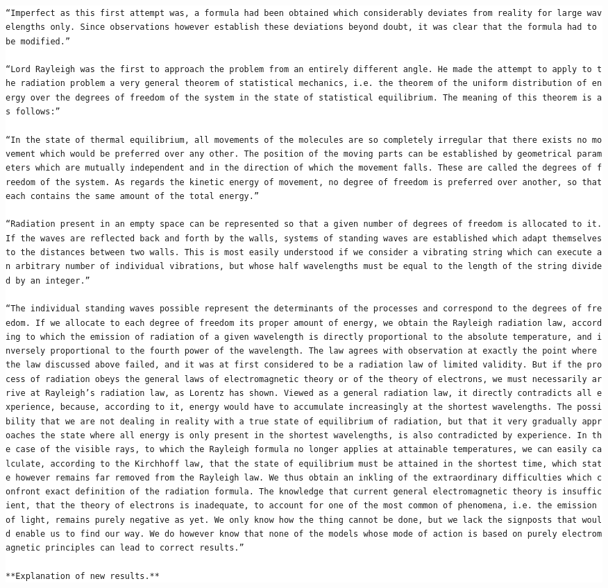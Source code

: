 	“Imperfect as this first attempt was, a formula had been obtained which considerably deviates from reality for large wavelengths only. Since observations however establish these deviations beyond doubt, it was clear that the formula had to be modified.”

	“Lord Rayleigh was the first to approach the problem from an entirely different angle. He made the attempt to apply to the radiation problem a very general theorem of statistical mechanics, i.e. the theorem of the uniform distribution of energy over the degrees of freedom of the system in the state of statistical equilibrium. The meaning of this theorem is as follows:”

	“In the state of thermal equilibrium, all movements of the molecules are so completely irregular that there exists no movement which would be preferred over any other. The position of the moving parts can be established by geometrical parameters which are mutually independent and in the direction of which the movement falls. These are called the degrees of freedom of the system. As regards the kinetic energy of movement, no degree of freedom is preferred over another, so that each contains the same amount of the total energy.”

	“Radiation present in an empty space can be represented so that a given number of degrees of freedom is allocated to it. If the waves are reflected back and forth by the walls, systems of standing waves are established which adapt themselves to the distances between two walls. This is most easily understood if we consider a vibrating string which can execute an arbitrary number of individual vibrations, but whose half wavelengths must be equal to the length of the string divided by an integer.”

	“The individual standing waves possible represent the determinants of the processes and correspond to the degrees of freedom. If we allocate to each degree of freedom its proper amount of energy, we obtain the Rayleigh radiation law, according to which the emission of radiation of a given wavelength is directly proportional to the absolute temperature, and inversely proportional to the fourth power of the wavelength. The law agrees with observation at exactly the point where the law discussed above failed, and it was at first considered to be a radiation law of limited validity. But if the process of radiation obeys the general laws of electromagnetic theory or of the theory of electrons, we must necessarily arrive at Rayleigh’s radiation law, as Lorentz has shown. Viewed as a general radiation law, it directly contradicts all experience, because, according to it, energy would have to accumulate increasingly at the shortest wavelengths. The possibility that we are not dealing in reality with a true state of equilibrium of radiation, but that it very gradually approaches the state where all energy is only present in the shortest wavelengths, is also contradicted by experience. In the case of the visible rays, to which the Rayleigh formula no longer applies at attainable temperatures, we can easily calculate, according to the Kirchhoff law, that the state of equilibrium must be attained in the shortest time, which state however remains far removed from the Rayleigh law. We thus obtain an inkling of the extraordinary difficulties which confront exact definition of the radiation formula. The knowledge that current general electromagnetic theory is insufficient, that the theory of electrons is inadequate, to account for one of the most common of phenomena, i.e. the emission of light, remains purely negative as yet. We only know how the thing cannot be done, but we lack the signposts that would enable us to find our way. We do however know that none of the models whose mode of action is based on purely electromagnetic principles can lead to correct results.”

	**Explanation of new results.**
